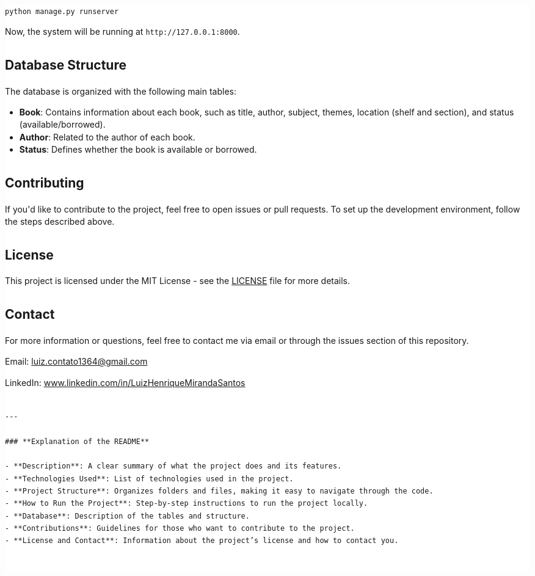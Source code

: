 ```bash
python manage.py runserver
```

Now, the system will be running at `http://127.0.0.1:8000`.

## Database Structure

The database is organized with the following main tables:

- **Book**: Contains information about each book, such as title, author, subject, themes, location (shelf and section), and status (available/borrowed).
- **Author**: Related to the author of each book.
- **Status**: Defines whether the book is available or borrowed.

## Contributing

If you'd like to contribute to the project, feel free to open issues or pull requests. To set up the development environment, follow the steps described above.

## License

This project is licensed under the MIT License - see the [LICENSE](LICENSE) file for more details.

## Contact

For more information or questions, feel free to contact me via email or through the issues section of this repository.

Email: luiz.contato1364@gmail.com

LinkedIn: www.linkedin.com/in/LuizHenriqueMirandaSantos
```

---

### **Explanation of the README**

- **Description**: A clear summary of what the project does and its features.
- **Technologies Used**: List of technologies used in the project.
- **Project Structure**: Organizes folders and files, making it easy to navigate through the code.
- **How to Run the Project**: Step-by-step instructions to run the project locally.
- **Database**: Description of the tables and structure.
- **Contributions**: Guidelines for those who want to contribute to the project.
- **License and Contact**: Information about the project’s license and how to contact you.


